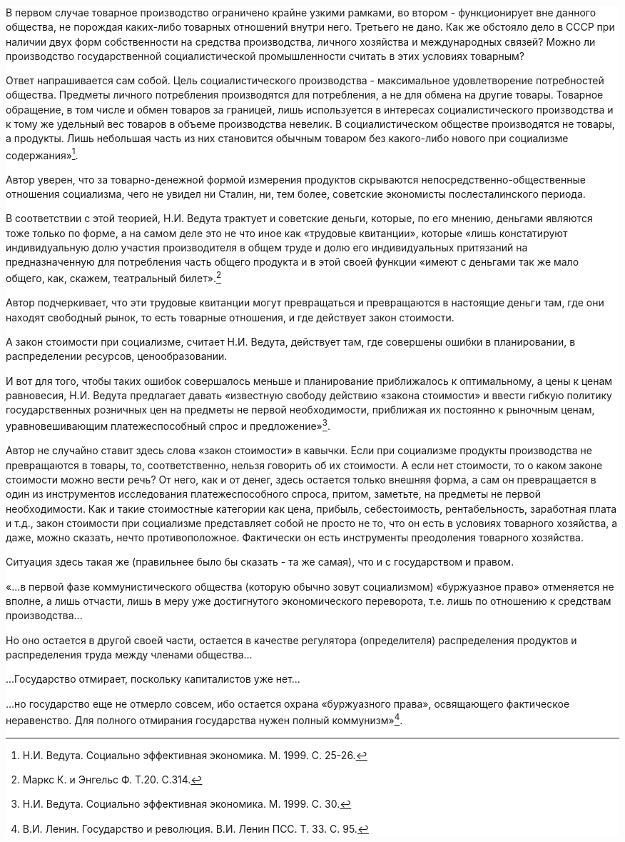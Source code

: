 В первом случае товарное производство ограничено крайне узкими рамками, во втором - функционирует вне данного общества, не порождая каких-либо товарных отношений внутри него. Третьего не дано. Как же обстояло дело в СССР при наличии двух форм собственности на средства производства, личного хозяйства и международных связей? Можно ли производство государственной социалистической промышленности считать в этих условиях товарным?

Ответ напрашивается сам собой. Цель социалистического производства - максимальное удовлетворение потребностей общества. Предметы личного потребления производятся для потребления, а не для обмена на другие товары. Товарное обращение, в том числе и обмен товаров за границей, лишь используется в интересах социалистического производства и к тому же удельный вес товаров в объеме производства невелик. В социалистическом обществе производятся не товары, а продукты. Лишь небольшая часть из них становится обычным товаром без какого-либо нового при социализме содержания»[^17].

Автор уверен, что за товарно-денежной формой измерения продуктов скрываются непосредственно-общественные отношения социализма, чего не увидел ни Сталин, ни, тем более, советские экономисты послесталинского периода.

В соответствии с этой теорией, Н.И. Ведута трактует и советские деньги, которые, по его мнению, деньгами являются тоже только по форме, а на самом деле это не что иное как «трудовые квитанции», которые «лишь констатируют индивидуальную долю участия производителя в общем труде и долю его индивидуальных притязаний на предназначенную для потребления часть общего продукта и в этой своей функции «имеют с деньгами так же мало общего, как, скажем, театральный билет».[^18]

Автор подчеркивает, что эти трудовые квитанции могут превращаться и превращаются в настоящие деньги там, где они находят свободный рынок, то есть товарные отношения, и где действует закон стоимости.

А закон стоимости при социализме, считает Н.И. Ведута, действует там, где совершены ошибки в планировании, в распределении ресурсов, ценообразовании.

И вот для того, чтобы таких ошибок совершалось меньше и планирование приближалось к оптимальному, а цены к ценам равновесия, Н.И. Ведута предлагает давать «известную свободу действию «закона стоимости» и ввести гибкую политику государственных розничных цен на предметы не первой необходимости, приближая их постоянно к рыночным ценам, уравновешивающим платежеспособный спрос и предложение»[^19].

Автор не случайно ставит здесь слова «закон стоимости» в кавычки. Если при социализме продукты производства не превращаются в товары, то, соответственно, нельзя говорить об их стоимости. А если нет стоимости, то о каком законе стоимости можно вести речь? От него, как и от денег, здесь остается только внешняя форма, а сам он превращается в один из инструментов исследования платежеспособного спроса, притом, заметьте, на предметы не первой необходимости. Как и такие стоимостные категории как цена, прибыль, себестоимость, рентабельность, заработная плата и т.д., закон стоимости при социализме представляет собой не просто не то, что он есть в условиях товарного хозяйства, а даже, можно сказать, нечто противоположное. Фактически он есть инструменты преодоления товарного хозяйства.

Ситуация здесь такая же (правильнее было бы сказать - та же самая), что и с государством и правом.

«...в первой фазе коммунистического общества (которую обычно зовут социализмом) «буржуазное право» отменяется не вполне, а лишь отчасти, лишь в меру уже достигнутого экономического переворота, т.е. лишь по отношению к средствам производства...

Но оно остается в другой своей части, остается в качестве регулятора (определителя) распределения продуктов и распределения труда между членами общества...

...Государство отмирает, поскольку капиталистов уже нет...

...но государство еще не отмерло совсем, ибо остается охрана «буржуазного права», освящающего фактическое неравенство. Для полного отмирания государства нужен полный коммунизм»[^20].


[^1]: Там же. С. 19
[^2]: Там же.
[^3]: Там жн с. 16.
[^4]: Там же.
[^5]: Там же. С. 15
[^6]: Там же. С. 20
[^7]: Там же. С. 18.
[^8]: Там же. С. 33.
[^9]: Журнал «Коммунист». 1957. № 13. С.87.
[^10]: Н.И. Ведута. Социально эффективная экономика. М. 1999. С. 26
[^11]: Там же. С. 29.
[^12]: Маркс К. и Энгельс Ф. Т.20. С.320.
[^13]: Сталин И.В. Экономические проблемы социализма в СССР. Госполитиздат. 1952. С.52.
[^14]: Сталин И.В. Экономические проблемы социализма в СССР. Госполитиздат. 1952. С.55.
[^15]: Сталин И.В. Экономические проблемы социализма в СССР. Госполитиздат. 1952. С.16.
[^16]: Н.И. Ведута. Социально эффективная экономика. М. 1999. С. 25
[^17]: Н.И. Ведута. Социально эффективная экономика. М. 1999. С. 25-26.
[^18]: Маркс К. и Энгельс Ф. Т.20. С.314.
[^19]: Н.И. Ведута. Социально эффективная экономика. М. 1999. С. 30.
[^20]: В.И. Ленин. Государство и революция. В.И. Ленин ПСС. Т. 33. С. 95.
[^21]: Там же. с. 99.
[^22]: Н.И. Ведута. Социально эффективная экономика. М. 1999. С. 31.
[^23]: Маркс К. и Энгельс Ф. Т.20. С.321.
[^24]: Н.И. Ведута. Социально эффективная экономика. М. 1999. С. 51.
[^25]: Там же. С. 50.
[^26]: Там же. С. 34.
[^27]: К. Маркс. Критика Готской программы. Маркс К. Энгельс Ф. Собр. соч. 2-е изд. т. 19. с. 13
[^28]: Н.И. Ведута. Социально эффективная экономика. М. 1999. С. 34.
[^29]: Роза Люксембург. Накопление капитала. м. 1934. с. 5.
[^30]: Н.И. Ведута. Социально эффективная экономика. М. 1999. С. 34.
[^31]: Там же. С. 35.
[^32]: Там же. С. 43.
[^33]: Там же.
[^34]: Там же. С. 44.
[^35]: Там же. С. 81.
[^36]: А.Ю. Самарский. Принцип экономико-математической модели межотраслевых производственных связей в контексте управленческих идей В.М. Глушкова. / Досвід та перспективи застосування загальнодержавних автоматизованих систем управління в соціально-економічній сфері. Матеріали Круглого стол-семінару до 90-річчя з дня народження академіка В.М. Глушкова. К. 2012. с. 77.
[^37]: Там же.
[^38]: Н.И. Ведута. Социально эффективная экономика. М. 1999. С. 14.
[^39]: Н.И. Ведута. Социально эффективная экономика. М. 1999. С. 69.